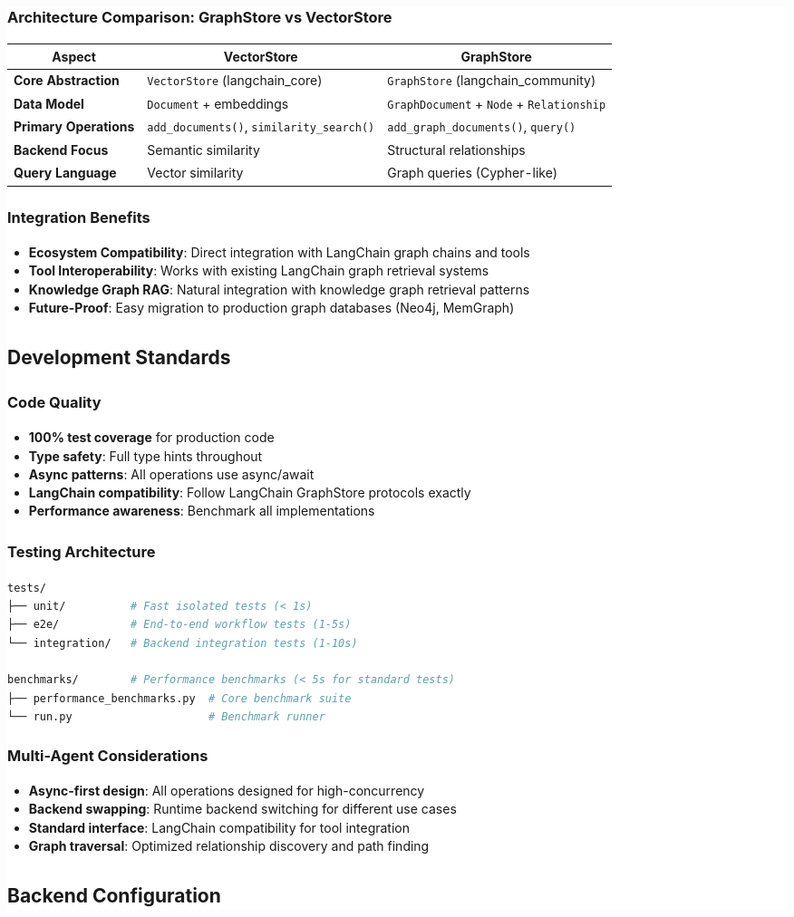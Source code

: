 ### Architecture Comparison: GraphStore vs VectorStore

| Aspect | VectorStore | GraphStore |
|--------|-------------|------------|
| **Core Abstraction** | `VectorStore` (langchain_core) | `GraphStore` (langchain_community) |
| **Data Model** | `Document` + embeddings | `GraphDocument` + `Node` + `Relationship` |
| **Primary Operations** | `add_documents()`, `similarity_search()` | `add_graph_documents()`, `query()` |
| **Backend Focus** | Semantic similarity | Structural relationships |
| **Query Language** | Vector similarity | Graph queries (Cypher-like) |

### Integration Benefits

- **Ecosystem Compatibility**: Direct integration with LangChain graph chains and tools
- **Tool Interoperability**: Works with existing LangChain graph retrieval systems
- **Knowledge Graph RAG**: Natural integration with knowledge graph retrieval patterns
- **Future-Proof**: Easy migration to production graph databases (Neo4j, MemGraph)

## Development Standards

### Code Quality
- **100% test coverage** for production code
- **Type safety**: Full type hints throughout
- **Async patterns**: All operations use async/await
- **LangChain compatibility**: Follow LangChain GraphStore protocols exactly
- **Performance awareness**: Benchmark all implementations

### Testing Architecture

```bash
tests/
├── unit/          # Fast isolated tests (< 1s)
├── e2e/           # End-to-end workflow tests (1-5s)
└── integration/   # Backend integration tests (1-10s)

benchmarks/        # Performance benchmarks (< 5s for standard tests)
├── performance_benchmarks.py  # Core benchmark suite
└── run.py                     # Benchmark runner
```

### Multi-Agent Considerations
- **Async-first design**: All operations designed for high-concurrency
- **Backend swapping**: Runtime backend switching for different use cases
- **Standard interface**: LangChain compatibility for tool integration
- **Graph traversal**: Optimized relationship discovery and path finding

## Backend Configuration
